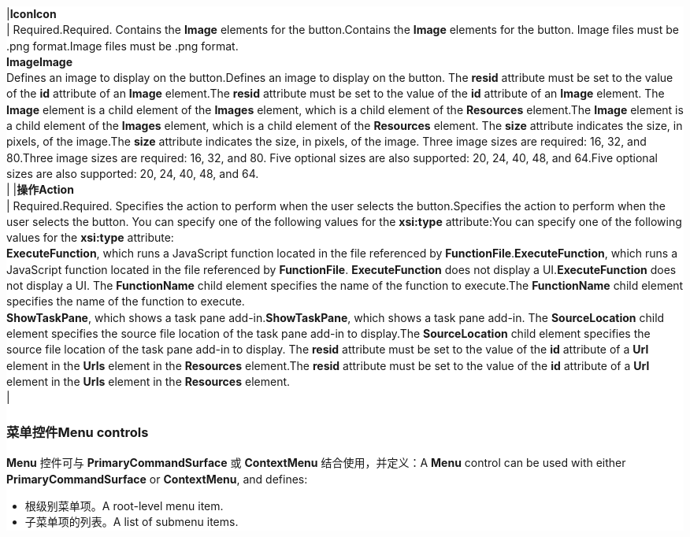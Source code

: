 |<span data-ttu-id="a7563-286">**Icon**</span><span class="sxs-lookup"><span data-stu-id="a7563-286">**Icon**</span></span> <br/> | <span data-ttu-id="a7563-287">Required.</span><span class="sxs-lookup"><span data-stu-id="a7563-287">Required.</span></span> <span data-ttu-id="a7563-288">Contains the **Image** elements for the button.</span><span class="sxs-lookup"><span data-stu-id="a7563-288">Contains the **Image** elements for the button.</span></span> <span data-ttu-id="a7563-289">Image files must be .png format.</span><span class="sxs-lookup"><span data-stu-id="a7563-289">Image files must be .png format.</span></span> <br/> <span data-ttu-id="a7563-290">**Image**</span><span class="sxs-lookup"><span data-stu-id="a7563-290">**Image**</span></span> <br/>  <span data-ttu-id="a7563-291">Defines an image to display on the button.</span><span class="sxs-lookup"><span data-stu-id="a7563-291">Defines an image to display on the button.</span></span> <span data-ttu-id="a7563-292">The **resid** attribute must be set to the value of the **id** attribute of an **Image** element.</span><span class="sxs-lookup"><span data-stu-id="a7563-292">The **resid** attribute must be set to the value of the **id** attribute of an **Image** element.</span></span> <span data-ttu-id="a7563-293">The **Image** element is a child element of the **Images** element, which is a child element of the **Resources** element.</span><span class="sxs-lookup"><span data-stu-id="a7563-293">The **Image** element is a child element of the **Images** element, which is a child element of the **Resources** element.</span></span> <span data-ttu-id="a7563-294">The **size** attribute indicates the size, in pixels, of the image.</span><span class="sxs-lookup"><span data-stu-id="a7563-294">The **size** attribute indicates the size, in pixels, of the image.</span></span> <span data-ttu-id="a7563-295">Three image sizes are required: 16, 32, and 80.</span><span class="sxs-lookup"><span data-stu-id="a7563-295">Three image sizes are required: 16, 32, and 80.</span></span> <span data-ttu-id="a7563-296">Five optional sizes are also supported: 20, 24, 40, 48, and 64.</span><span class="sxs-lookup"><span data-stu-id="a7563-296">Five optional sizes are also supported: 20, 24, 40, 48, and 64.</span></span> <br/> |
|<span data-ttu-id="a7563-297">**操作**</span><span class="sxs-lookup"><span data-stu-id="a7563-297">**Action**</span></span> <br/> | <span data-ttu-id="a7563-298">Required.</span><span class="sxs-lookup"><span data-stu-id="a7563-298">Required.</span></span> <span data-ttu-id="a7563-299">Specifies the action to perform when the user selects the button.</span><span class="sxs-lookup"><span data-stu-id="a7563-299">Specifies the action to perform when the user selects the button.</span></span> <span data-ttu-id="a7563-300">You can specify one of the following values for the **xsi:type** attribute:</span><span class="sxs-lookup"><span data-stu-id="a7563-300">You can specify one of the following values for the **xsi:type** attribute:</span></span> <br/> <span data-ttu-id="a7563-301">**ExecuteFunction**, which runs a JavaScript function located in the file referenced by **FunctionFile**.</span><span class="sxs-lookup"><span data-stu-id="a7563-301">**ExecuteFunction**, which runs a JavaScript function located in the file referenced by **FunctionFile**.</span></span> <span data-ttu-id="a7563-302">**ExecuteFunction** does not display a UI.</span><span class="sxs-lookup"><span data-stu-id="a7563-302">**ExecuteFunction** does not display a UI.</span></span> <span data-ttu-id="a7563-303">The **FunctionName** child element specifies the name of the function to execute.</span><span class="sxs-lookup"><span data-stu-id="a7563-303">The **FunctionName** child element specifies the name of the function to execute.</span></span> <br/> <span data-ttu-id="a7563-304">**ShowTaskPane**, which shows a task pane add-in.</span><span class="sxs-lookup"><span data-stu-id="a7563-304">**ShowTaskPane**, which shows a task pane add-in.</span></span> <span data-ttu-id="a7563-305">The **SourceLocation** child element specifies the source file location of the task pane add-in to display.</span><span class="sxs-lookup"><span data-stu-id="a7563-305">The **SourceLocation** child element specifies the source file location of the task pane add-in to display.</span></span> <span data-ttu-id="a7563-306">The **resid** attribute must be set to the value of the **id** attribute of a **Url** element in the **Urls** element in the **Resources** element.</span><span class="sxs-lookup"><span data-stu-id="a7563-306">The **resid** attribute must be set to the value of the **id** attribute of a **Url** element in the **Urls** element in the **Resources** element.</span></span> <br/> |

### <a name="menu-controls"></a><span data-ttu-id="a7563-307">菜单控件</span><span class="sxs-lookup"><span data-stu-id="a7563-307">Menu controls</span></span>

<span data-ttu-id="a7563-308">**Menu** 控件可与 **PrimaryCommandSurface** 或 **ContextMenu** 结合使用，并定义：</span><span class="sxs-lookup"><span data-stu-id="a7563-308">A **Menu** control can be used with either **PrimaryCommandSurface** or **ContextMenu**, and defines:</span></span>
  
- <span data-ttu-id="a7563-309">根级别菜单项。</span><span class="sxs-lookup"><span data-stu-id="a7563-309">A root-level menu item.</span></span>
- <span data-ttu-id="a7563-310">子菜单项的列表。</span><span class="sxs-lookup"><span data-stu-id="a7563-310">A list of submenu items.</span></span>
